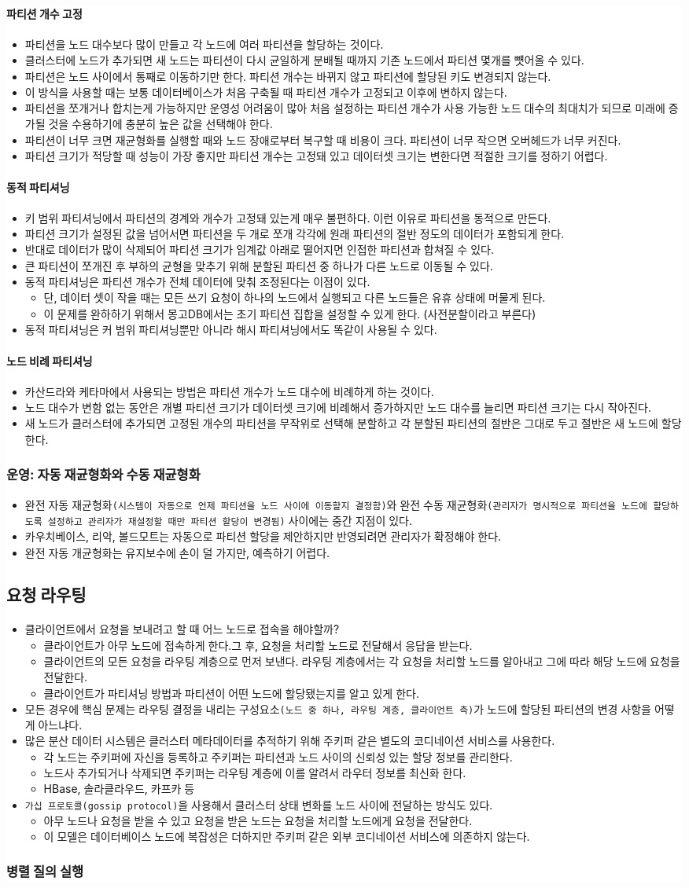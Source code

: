 #### 파티션 개수 고정

- 파티션을 노드 대수보다 많이 만들고 각 노드에 여러 파티션을 할당하는 것이다.
- 클러스터에 노드가 추가되면 새 노드는 파티션이 다시 균일하게 분배될 때까지 기존 노드에서 파티션 몇개를 뻇어올 수 있다.
- 파티션은 노드 사이에서 통째로 이동하기만 한다. 파티션 개수는 바뀌지 않고 파티션에 할당된 키도 변경되지 않는다.
- 이 방식을 사용할 때는 보통 데이터베이스가 처음 구축될 때 파티션 개수가 고정되고 이후에 변하지 않는다.
- 파티션을 쪼개거나 합치는게 가능하지만 운영성 어려움이 많아 처음 설정하는 파티션 개수가 사용 가능한 노드 대수의 최대치가 되므로 미래에 증가될 것을 수용하기에 충분히 높은 값을 선택해야 한다.
- 파티션이 너무 크면 재균형화를 실행할 때와 노드 장애로부터 복구할 때 비용이 크다. 파티션이 너무 작으면 오버헤드가 너무 커진다.
- 파티션 크기가 적당할 때 성능이 가장 좋지만 파티션 개수는 고정돼 있고 데이터셋 크기는 변한다면 적절한 크기를 정하기 어렵다.

#### 동적 파티셔닝

- 키 범위 파티셔닝에서 파티션의 경계와 개수가 고정돼 있는게 매우 불편하다. 이런 이유로 파티션을 동적으로 만든다.
- 파티션 크기가 설정된 값을 넘어서면 파티션을 두 개로 쪼개 각각에 원래 파티션의 절반 정도의 데이터가 포함되게 한다.
- 반대로 데이터가 많이 삭제되어 파티션 크기가 임계값 아래로 떨어지면 인접한 파티션과 합쳐질 수 있다.
- 큰 파티션이 쪼개진 후 부하의 균형을 맞추기 위해 분할된 파티션 중 하나가 다른 노드로 이동될 수 있다.
- 동적 파티셔닝은 파티션 개수가 전체 데이터에 맞춰 조정된다는 이점이 있다.
    - 단, 데이터 셋이 작을 때는 모든 쓰기 요청이 하나의 노드에서 실행되고 다른 노드들은 유휴 상태에 머물게 된다.
    - 이 문제를 완하하기 위해서 몽고DB에서는 초기 파티션 집합을 설정할 수 있게 한다. (사전분할이라고 부른다)
- 동적 파티셔닝은 커 범위 파티셔닝뿐만 아니라 해시 파티셔닝에서도 똑같이 사용될 수 있다.

#### 노드 비례 파티셔닝

- 카산드라와 케타마에서 사용되는 방법은 파티션 개수가 노드 대수에 비례하게 하는 것이다.
- 노드 대수가 변함 없는 동안은 개별 파티션 크기가 데이터셋 크기에 비례해서 증가하지만 노드 대수를 늘리면 파티션 크기는 다시 작아진다.
- 새 노드가 클러스터에 추가되면 고정된 개수의 파티션을 무작위로 선택해 분할하고 각 분할된 파티션의 절반은 그대로 두고 절반은 새 노드에 할당한다.

### 운영: 자동 재균형화와 수동 재균형화

- 완전 자동 재균형화`(시스템이 자동으로 언제 파티션을 노드 사이에 이동할지 결정함)`와 완전 수동 재균형화`(관리자가 명시적으로 파티션을 노드에 할당하도록 설정하고 관리자가 재설정할 때만 파티션 할당이 변경됨)` 사이에는 중간 지점이 있다.
- 카우치베이스, 리악, 볼드모트는 자동으로 파티션 할당을 제안하지만 반영되려면 관리자가 확정해야 한다.
- 완전 자동 개균형화는 유지보수에 손이 덜 가지만, 예측하기 어렵다.

## 요청 라우팅

- 클라이언트에서 요청을 보내려고 할 때 어느 노드로 접속을 해야할까?
    - 클라이언트가 아무 노드에 접속하게 한다.그 후, 요청을 처리할 노드로 전달해서 응답을 받는다.
    - 클라이언트의 모든 요청을 라우팅 계층으로 먼저 보낸다. 라우팅 계층에서는 각 요청을 처리할 노드를 알아내고 그에 따라 해당 노드에 요청을 전달한다.
    - 클라이언트가 파티셔닝 방법과 파티션이 어떤 노드에 할당됐는지를 알고 있게 한다.
- 모든 경우에 핵심 문제는 라우팅 결정을 내리는 구성요소`(노드 중 하나, 라우팅 계층, 클라이언트 측)`가 노드에 할당된 파티션의 변경 사항을 어떻게 아느냐다.
- 많은 분산 데이터 시스템은 클러스터 메타데이터를 추적하기 위해 주키퍼 같은 별도의 코디네이션 서비스를 사용한다.
    - 각 노드는 주키퍼에 자신을 등록하고 주키퍼는 파티션과 노드 사이의 신뢰성 있는 할당 정보를 관리한다.
    - 노드사 추가되거나 삭제되면 주키퍼는 라우팅 계층에 이를 알려서 라우터 정보를 최신화 한다.
    - HBase, 솔라클라우드, 카프카 등
- `가십 프로토콜(gossip protocol)`을 사용해서 클러스터 상태 변화를 노드 사이에 전달하는 방식도 있다.
    - 아무 노드나 요청을 받을 수 있고 요청을 받은 노드는 요청을 처리할 노드에게 요청을 전달한다.
    - 이 모델은 데이터베이스 노드에 복잡성은 더하지만 주키퍼 같은 외부 코디네이션 서비스에 의존하지 않는다.

### 병렬 질의 실행
